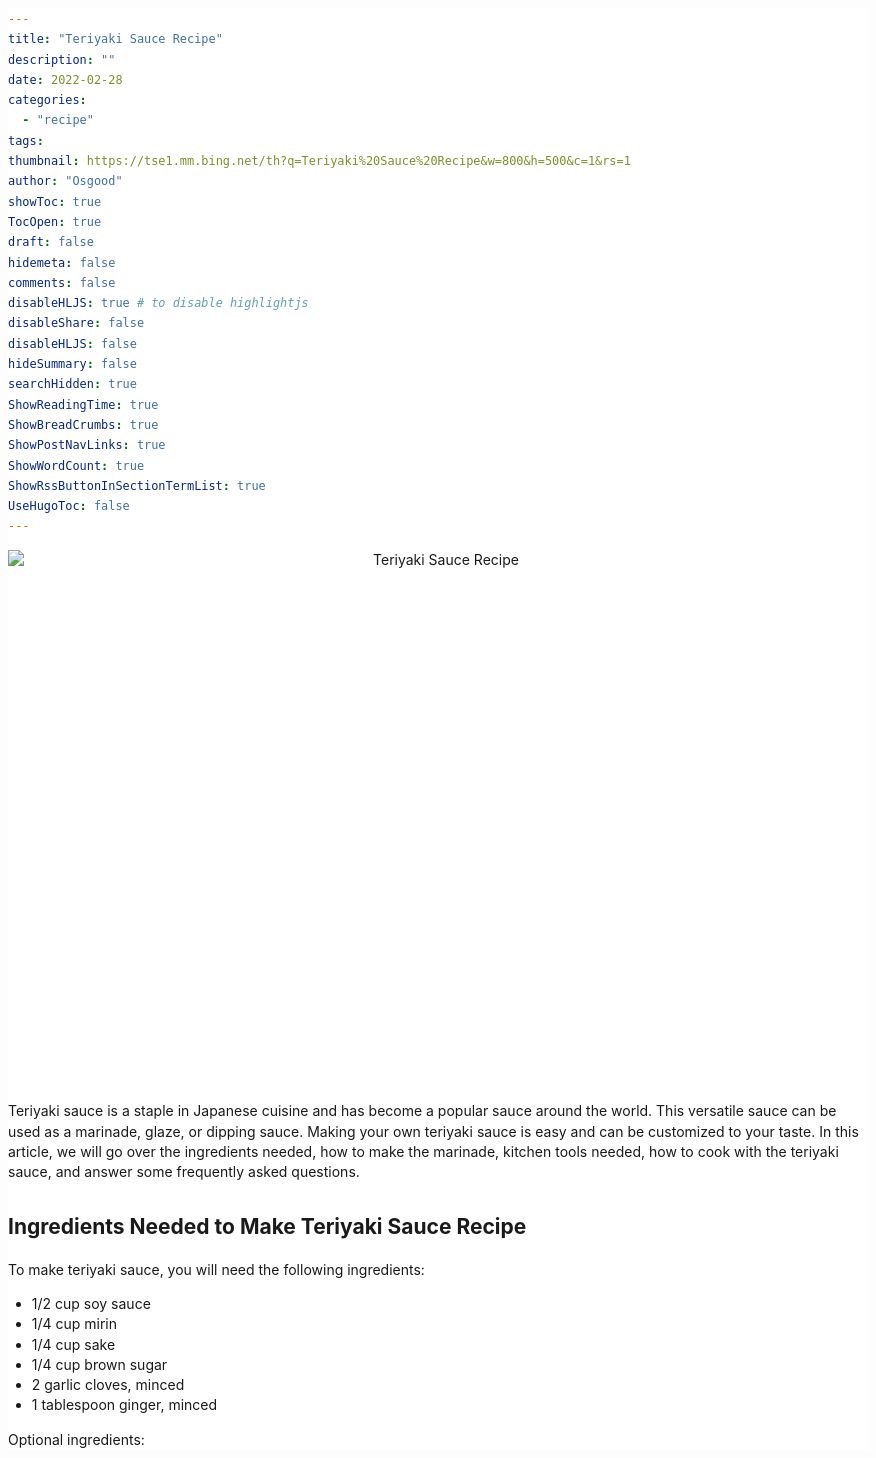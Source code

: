 ```yaml
---
title: "Teriyaki Sauce Recipe"
description: ""
date: 2022-02-28
categories:
  - "recipe" 
tags: 
thumbnail: https://tse1.mm.bing.net/th?q=Teriyaki%20Sauce%20Recipe&w=800&h=500&c=1&rs=1
author: "Osgood"
showToc: true
TocOpen: true
draft: false
hidemeta: false
comments: false
disableHLJS: true # to disable highlightjs
disableShare: false
disableHLJS: false
hideSummary: false
searchHidden: true
ShowReadingTime: true
ShowBreadCrumbs: true
ShowPostNavLinks: true
ShowWordCount: true
ShowRssButtonInSectionTermList: true
UseHugoToc: false
---
```


<center>
	<img src="https://tse1.mm.bing.net/th?q=Teriyaki%20Sauce%20Recipe&w=800&h=500&c=1&rs=1" alt="Teriyaki Sauce Recipe" width="800" height="500" style="display: block; width: 100%; height: auto">
</center>

<p>Teriyaki sauce is a staple in Japanese cuisine and has become a popular sauce around the world. This versatile sauce can be used as a marinade, glaze, or dipping sauce. Making your own teriyaki sauce is easy and can be customized to your taste. In this article, we will go over the ingredients needed, how to make the marinade, kitchen tools needed, how to cook with the teriyaki sauce, and answer some frequently asked questions.</p>

<h2>Ingredients Needed to Make Teriyaki Sauce Recipe</h2>

<p>To make teriyaki sauce, you will need the following ingredients:</p>

<ul>
  <li>1/2 cup soy sauce</li>
  <li>1/4 cup mirin</li>
  <li>1/4 cup sake</li>
  <li>1/4 cup brown sugar</li>
  <li>2 garlic cloves, minced</li>
  <li>1 tablespoon ginger, minced</li>
</ul>

<p>Optional ingredients:</p>
